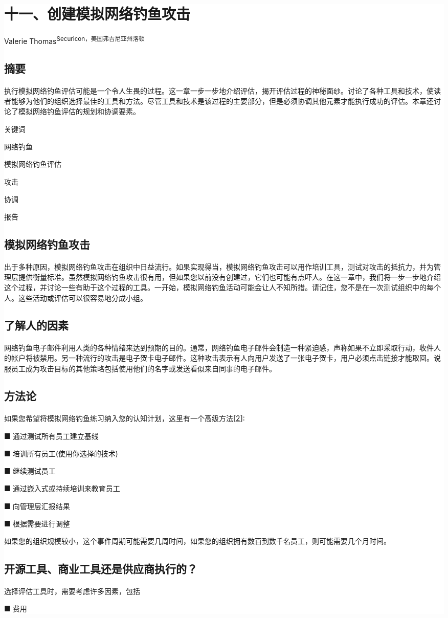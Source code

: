 # 十一、创建模拟网络钓鱼攻击

Valerie Thomas<sup>Securicon，美国弗吉尼亚州洛顿</sup>

## 摘要

执行模拟网络钓鱼评估可能是一个令人生畏的过程。这一章一步一步地介绍评估，揭开评估过程的神秘面纱。讨论了各种工具和技术，使读者能够为他们的组织选择最佳的工具和方法。尽管工具和技术是该过程的主要部分，但是必须协调其他元素才能执行成功的评估。本章还讨论了模拟网络钓鱼评估的规划和协调要素。

关键词

网络钓鱼

模拟网络钓鱼评估

攻击

协调

报告

## 模拟网络钓鱼攻击

出于多种原因，模拟网络钓鱼攻击在组织中日益流行。如果实现得当，模拟网络钓鱼攻击可以用作培训工具，测试对攻击的抵抗力，并为管理层提供衡量标准。虽然模拟网络钓鱼攻击很有用，但如果您以前没有创建过，它们也可能有点吓人。在这一章中，我们将一步一步地介绍这个过程，并讨论一些有助于这个过程的工具。一开始，模拟网络钓鱼活动可能会让人不知所措。请记住，您不是在一次测试组织中的每个人。这些活动或评估可以很容易地分成小组。

## 了解人的因素

网络钓鱼电子邮件利用人类的各种情绪来达到预期的目的。通常，网络钓鱼电子邮件会制造一种紧迫感，声称如果不立即采取行动，收件人的帐户将被禁用。另一种流行的攻击是电子贺卡电子邮件。这种攻击表示有人向用户发送了一张电子贺卡，用户必须点击链接才能取回。说服员工成为攻击目标的其他策略包括使用他们的名字或发送看似来自同事的电子邮件。

## 方法论

如果您希望将模拟网络钓鱼练习纳入您的认知计划，这里有一个高级方法[[2](#bb0015)]:

■ 通过测试所有员工建立基线

■ 培训所有员工(使用你选择的技术)

■ 继续测试员工

■ 通过嵌入式或持续培训来教育员工

■ 向管理层汇报结果

■ 根据需要进行调整

如果您的组织规模较小，这个事件周期可能需要几周时间，如果您的组织拥有数百到数千名员工，则可能需要几个月时间。

## 开源工具、商业工具还是供应商执行的？

选择评估工具时，需要考虑许多因素，包括

■ 费用
